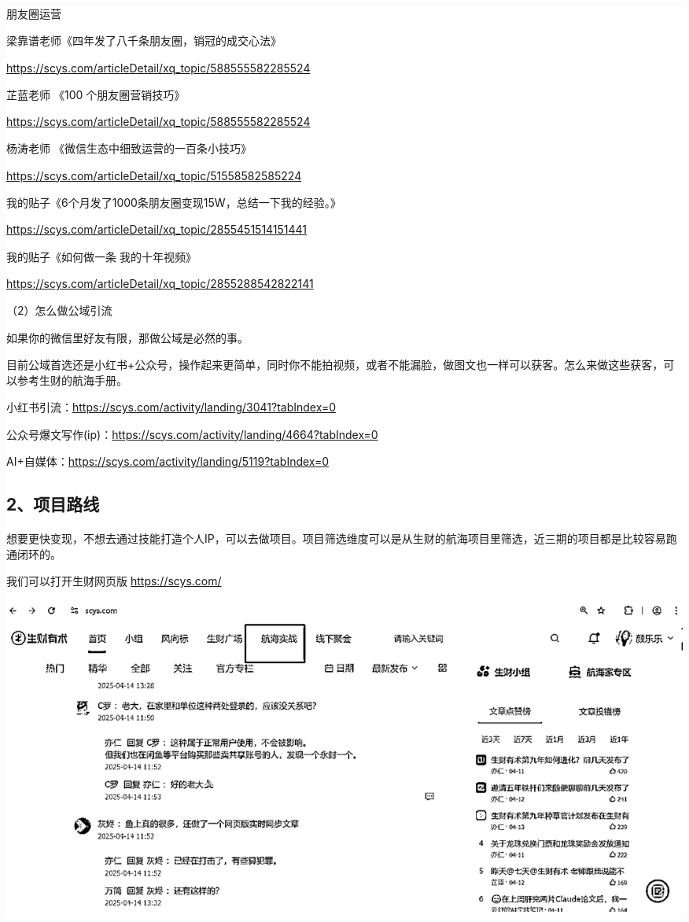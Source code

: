 朋友圈运营

梁靠谱老师《四年发了八千条朋友圈，销冠的成交心法》

https://scys.com/articleDetail/xq_topic/588555582285524

芷蓝老师 《100 个朋友圈营销技巧》

https://scys.com/articleDetail/xq_topic/588555582285524

杨涛老师 《微信生态中细致运营的一百条小技巧》

https://scys.com/articleDetail/xq_topic/51558582585224

我的贴子《6个月发了1000条朋友圈变现15W，总结一下我的经验。》

https://scys.com/articleDetail/xq_topic/2855451514151441

我的贴子《如何做一条 我的十年视频》

https://scys.com/articleDetail/xq_topic/2855288542822141

（2）怎么做公域引流

如果你的微信里好友有限，那做公域是必然的事。

目前公域首选还是小红书+公众号，操作起来更简单，同时你不能拍视频，或者不能漏脸，做图文也一样可以获客。怎么来做这些获客，可以参考生财的航海手册。

小红书引流：https://scys.com/activity/landing/3041?tabIndex=0

公众号爆文写作(ip)：https://scys.com/activity/landing/4664?tabIndex=0

AI+自媒体：https://scys.com/activity/landing/5119?tabIndex=0

## 2、项目路线

想要更快变现，不想去通过技能打造个人IP，可以去做项目。项目筛选维度可以是从生财的航海项目里筛选，近三期的项目都是比较容易跑通闭环的。

我们可以打开生财网页版 https://scys.com/

![](img/42a412aeb1704d2b3eee2d111a2808ff.png)
